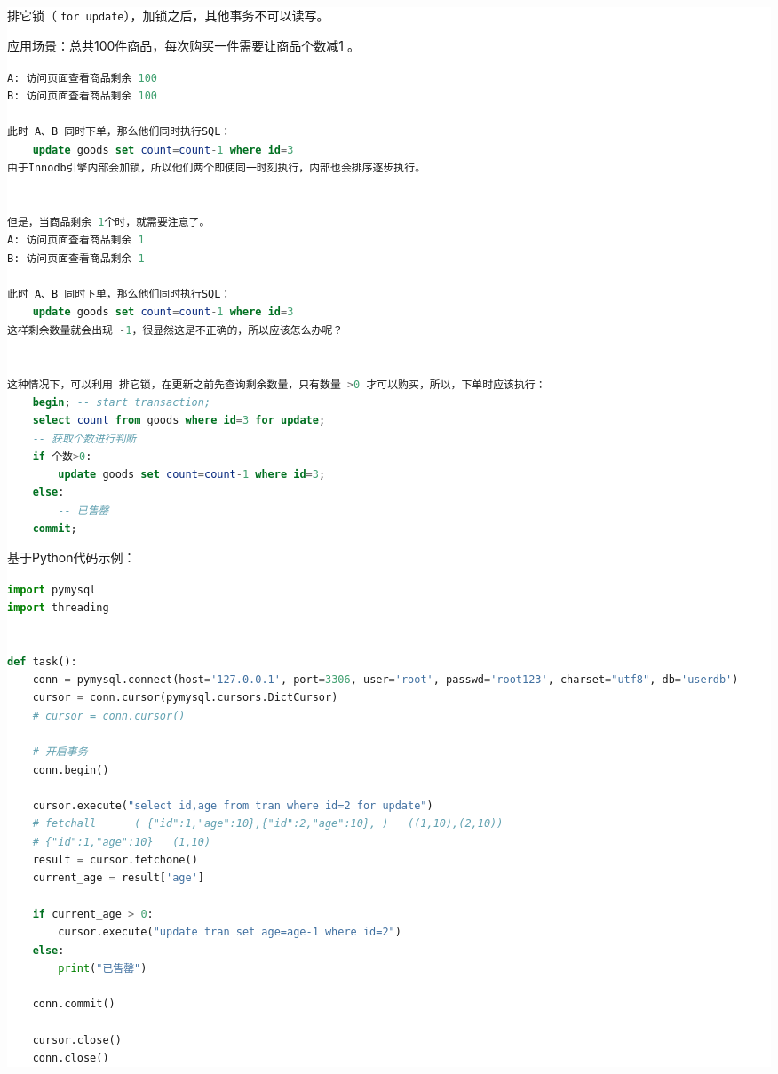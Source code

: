 排它锁（ `for update`），加锁之后，其他事务不可以读写。

应用场景：总共100件商品，每次购买一件需要让商品个数减1 。

```sql
A: 访问页面查看商品剩余 100
B: 访问页面查看商品剩余 100

此时 A、B 同时下单，那么他们同时执行SQL：
	update goods set count=count-1 where id=3
由于Innodb引擎内部会加锁，所以他们两个即使同一时刻执行，内部也会排序逐步执行。


但是，当商品剩余 1个时，就需要注意了。
A: 访问页面查看商品剩余 1
B: 访问页面查看商品剩余 1

此时 A、B 同时下单，那么他们同时执行SQL：
	update goods set count=count-1 where id=3
这样剩余数量就会出现 -1，很显然这是不正确的，所以应该怎么办呢？


这种情况下，可以利用 排它锁，在更新之前先查询剩余数量，只有数量 >0 才可以购买，所以，下单时应该执行：
	begin; -- start transaction;
	select count from goods where id=3 for update;
	-- 获取个数进行判断
	if 个数>0:
		update goods set count=count-1 where id=3;
	else:
		-- 已售罄
	commit;
```



基于Python代码示例：

```python
import pymysql
import threading


def task():
    conn = pymysql.connect(host='127.0.0.1', port=3306, user='root', passwd='root123', charset="utf8", db='userdb')
    cursor = conn.cursor(pymysql.cursors.DictCursor)
    # cursor = conn.cursor()
	
    # 开启事务
    conn.begin()

    cursor.execute("select id,age from tran where id=2 for update")
    # fetchall      ( {"id":1,"age":10},{"id":2,"age":10}, )   ((1,10),(2,10))
    # {"id":1,"age":10}   (1,10)
    result = cursor.fetchone()
    current_age = result['age']
    
    if current_age > 0:
        cursor.execute("update tran set age=age-1 where id=2")
    else:
        print("已售罄")

    conn.commit()

    cursor.close()
    conn.close()

```